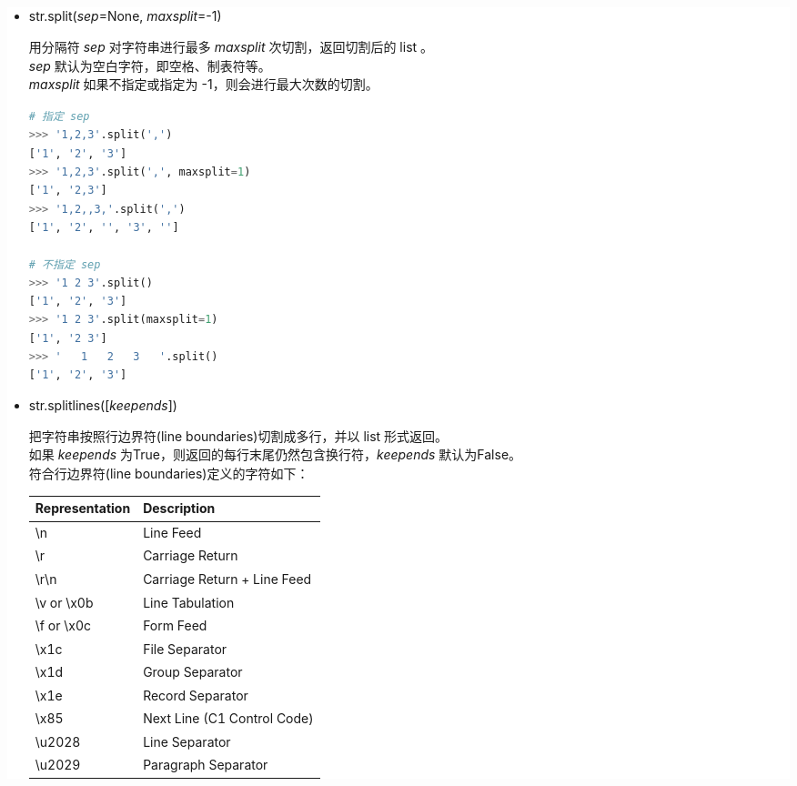 - str.split(_sep_=None, _maxsplit_=-1)

    用分隔符 _sep_ 对字符串进行最多 _maxsplit_ 次切割，返回切割后的 list 。  
    _sep_ 默认为空白字符，即空格、制表符等。  
    _maxsplit_ 如果不指定或指定为 -1，则会进行最大次数的切割。

    ```python
    # 指定 sep
    >>> '1,2,3'.split(',')
    ['1', '2', '3']
    >>> '1,2,3'.split(',', maxsplit=1)
    ['1', '2,3']
    >>> '1,2,,3,'.split(',')
    ['1', '2', '', '3', '']

    # 不指定 sep
    >>> '1 2 3'.split()
    ['1', '2', '3']
    >>> '1 2 3'.split(maxsplit=1)
    ['1', '2 3']
    >>> '   1   2   3   '.split()
    ['1', '2', '3']
    ```

- str.splitlines([_keepends_])

    把字符串按照行边界符(line boundaries)切割成多行，并以 list 形式返回。  
    如果 _keepends_ 为True，则返回的每行末尾仍然包含换行符，_keepends_ 默认为False。  
    符合行边界符(line boundaries)定义的字符如下：

    | Representation | Description |
    | -------------- | ----------- |
    | \n | Line Feed |
    | \r | Carriage Return | 
    | \r\n | Carriage Return + Line Feed |
    | \v or \x0b | Line Tabulation |
    | \f or \x0c | Form Feed |
    | \x1c | File Separator |
    | \x1d | Group Separator |
    | \x1e | Record Separator |
    | \x85 | Next Line (C1 Control Code) |
    | \u2028 | Line Separator |
    | \u2029 | Paragraph Separator |
